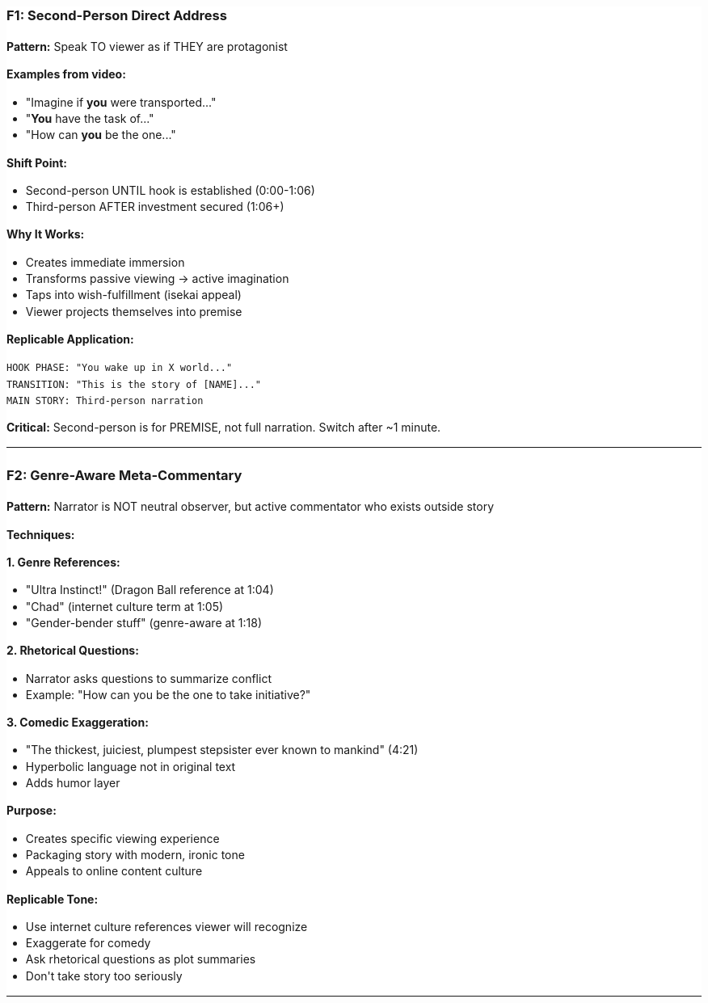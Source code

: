 ### F1: Second-Person Direct Address

**Pattern:** Speak TO viewer as if THEY are protagonist

**Examples from video:**
- "Imagine if **you** were transported..."
- "**You** have the task of..."
- "How can **you** be the one..."

**Shift Point:**
- Second-person UNTIL hook is established (0:00-1:06)
- Third-person AFTER investment secured (1:06+)

**Why It Works:**
- Creates immediate immersion
- Transforms passive viewing → active imagination
- Taps into wish-fulfillment (isekai appeal)
- Viewer projects themselves into premise

**Replicable Application:**
```
HOOK PHASE: "You wake up in X world..."
TRANSITION: "This is the story of [NAME]..."
MAIN STORY: Third-person narration
```

**Critical:** Second-person is for PREMISE, not full narration. Switch after ~1 minute.

---

### F2: Genre-Aware Meta-Commentary

**Pattern:** Narrator is NOT neutral observer, but active commentator who exists outside story

**Techniques:**

**1. Genre References:**
- "Ultra Instinct!" (Dragon Ball reference at 1:04)
- "Chad" (internet culture term at 1:05)
- "Gender-bender stuff" (genre-aware at 1:18)

**2. Rhetorical Questions:**
- Narrator asks questions to summarize conflict
- Example: "How can you be the one to take initiative?"

**3. Comedic Exaggeration:**
- "The thickest, juiciest, plumpest stepsister ever known to mankind" (4:21)
- Hyperbolic language not in original text
- Adds humor layer

**Purpose:**
- Creates specific viewing experience
- Packaging story with modern, ironic tone
- Appeals to online content culture

**Replicable Tone:**
- Use internet culture references viewer will recognize
- Exaggerate for comedy
- Ask rhetorical questions as plot summaries
- Don't take story too seriously

---